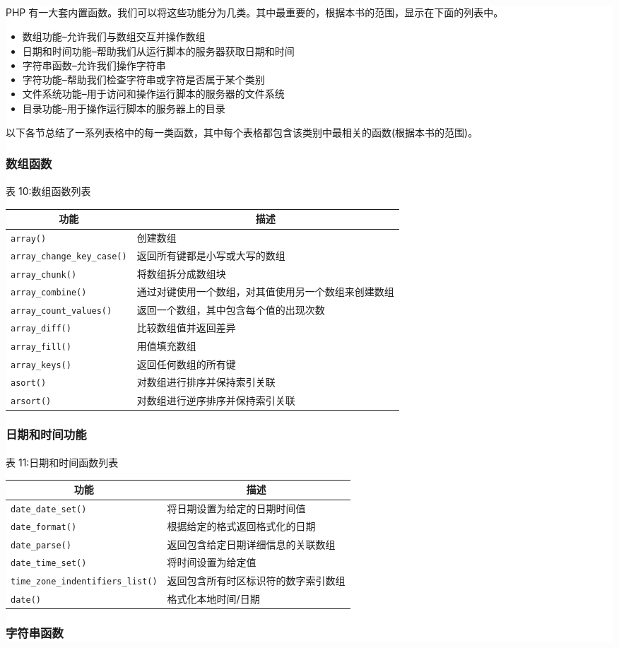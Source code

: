 PHP 有一大套内置函数。我们可以将这些功能分为几类。其中最重要的，根据本书的范围，显示在下面的列表中。

*   数组功能–允许我们与数组交互并操作数组
*   日期和时间功能–帮助我们从运行脚本的服务器获取日期和时间
*   字符串函数–允许我们操作字符串
*   字符功能–帮助我们检查字符串或字符是否属于某个类别
*   文件系统功能–用于访问和操作运行脚本的服务器的文件系统
*   目录功能–用于操作运行脚本的服务器上的目录

以下各节总结了一系列表格中的每一类函数，其中每个表格都包含该类别中最相关的函数(根据本书的范围)。

### 数组函数

表 10:数组函数列表

| 功能 | 描述 |
| --- | --- |
| `array()` | 创建数组 |
| `array_change_key_case()` | 返回所有键都是小写或大写的数组 |
| `array_chunk()` | 将数组拆分成数组块 |
| `array_combine()` | 通过对键使用一个数组，对其值使用另一个数组来创建数组 |
| `array_count_values()` | 返回一个数组，其中包含每个值的出现次数 |
| `array_diff()` | 比较数组值并返回差异 |
| `array_fill()` | 用值填充数组 |
| `array_keys()` | 返回任何数组的所有键 |
| `asort()` | 对数组进行排序并保持索引关联 |
| `arsort()` | 对数组进行逆序排序并保持索引关联 |

### 日期和时间功能

表 11:日期和时间函数列表

| 功能 | 描述 |
| --- | --- |
| `date_date_set()` | 将日期设置为给定的日期时间值 |
| `date_format()` | 根据给定的格式返回格式化的日期 |
| `date_parse()` | 返回包含给定日期详细信息的关联数组 |
| `date_time_set()` | 将时间设置为给定值 |
| `time_zone_indentifiers_list()` | 返回包含所有时区标识符的数字索引数组 |
| `date()` | 格式化本地时间/日期 |

### 字符串函数
